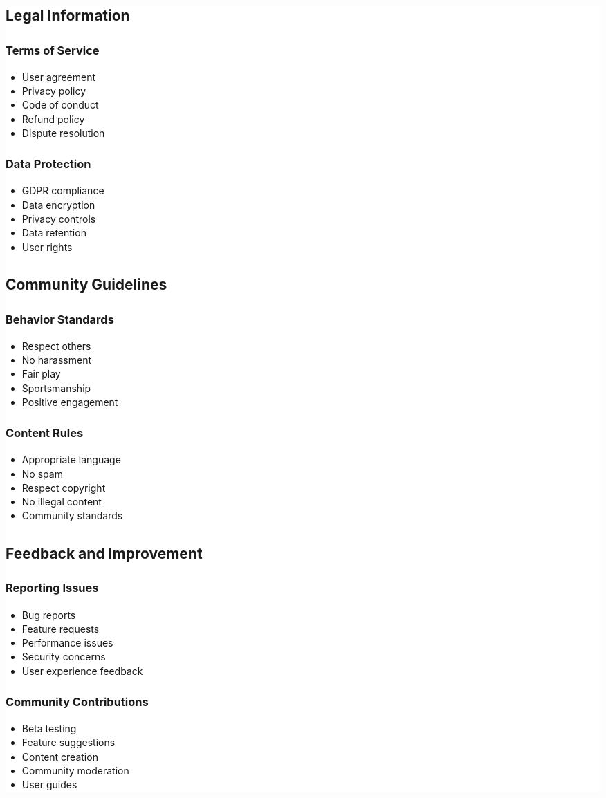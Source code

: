 ## Legal Information

### Terms of Service

- User agreement
- Privacy policy
- Code of conduct
- Refund policy
- Dispute resolution

### Data Protection

- GDPR compliance
- Data encryption
- Privacy controls
- Data retention
- User rights

## Community Guidelines

### Behavior Standards

- Respect others
- No harassment
- Fair play
- Sportsmanship
- Positive engagement

### Content Rules

- Appropriate language
- No spam
- Respect copyright
- No illegal content
- Community standards

## Feedback and Improvement

### Reporting Issues

- Bug reports
- Feature requests
- Performance issues
- Security concerns
- User experience feedback

### Community Contributions

- Beta testing
- Feature suggestions
- Content creation
- Community moderation
- User guides
